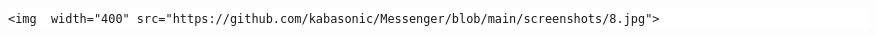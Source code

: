     <img  width="400" src="https://github.com/kabasonic/Messenger/blob/main/screenshots/8.jpg">
</p>
